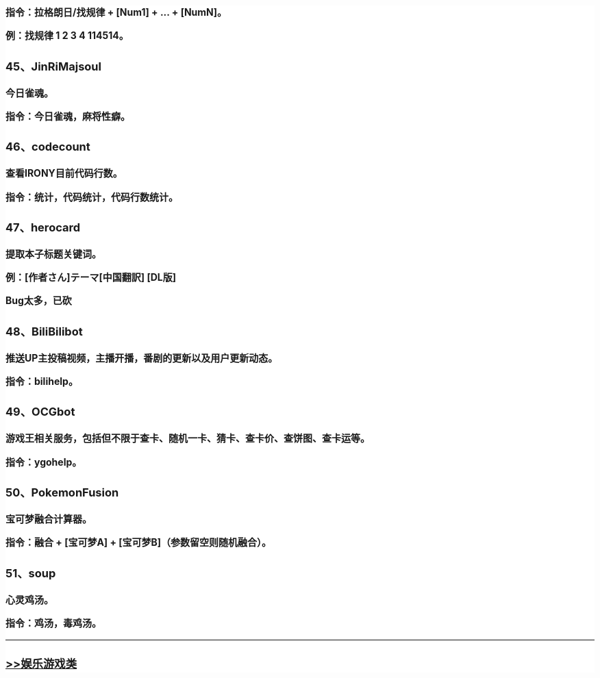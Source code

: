 **指令：拉格朗日/找规律 + [Num1] + ... + [NumN]。**

**例：找规律 1 2 3 4 114514。**



### **45、JinRiMajsoul**

**今日雀魂。**

**指令：今日雀魂，麻将性癖。**



### **46、codecount**

**查看IRONY目前代码行数。**

**指令：统计，代码统计，代码行数统计。**



### **47、herocard**

**提取本子标题关键词。**

**例：[作者さん]テーマ[中国翻訳] [DL版]**

**Bug太多，已砍**



### **48、BiliBilibot**

**推送UP主投稿视频，主播开播，番剧的更新以及用户更新动态。**

**指令：bilihelp。**



### **49、OCGbot**

**游戏王相关服务，包括但不限于查卡、随机一卡、猜卡、查卡价、查饼图、查卡运等。**

**指令：ygohelp。**



### **50、PokemonFusion**

**宝可梦融合计算器。**

**指令：融合 + [宝可梦A] + [宝可梦B]（参数留空则随机融合）。**



### **51、soup**

**心灵鸡汤。**

**指令：鸡汤，毒鸡汤。**

------

### [>>娱乐游戏类](irony/help3)